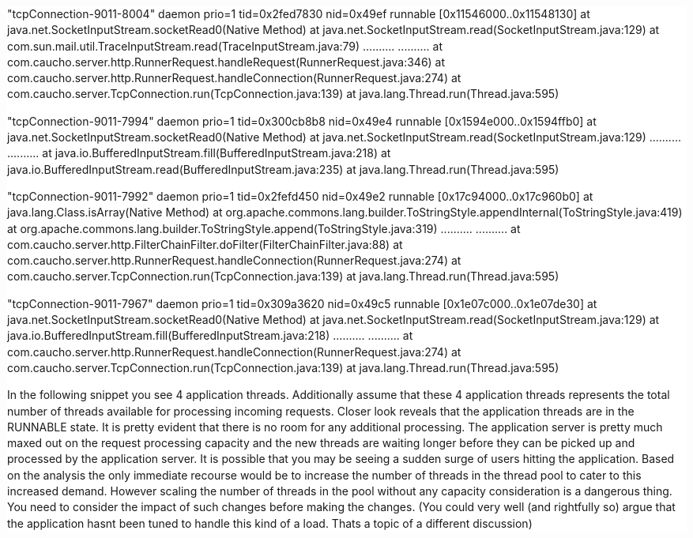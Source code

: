 "tcpConnection-9011-8004" daemon prio=1 tid=0x2fed7830 nid=0x49ef runnable [0x11546000..0x11548130]
    at java.net.SocketInputStream.socketRead0(Native Method)
    at java.net.SocketInputStream.read(SocketInputStream.java:129)
    at com.sun.mail.util.TraceInputStream.read(TraceInputStream.java:79)
    ..........
    ..........
    at com.caucho.server.http.RunnerRequest.handleRequest(RunnerRequest.java:346)
    at com.caucho.server.http.RunnerRequest.handleConnection(RunnerRequest.java:274)
    at com.caucho.server.TcpConnection.run(TcpConnection.java:139)
    at java.lang.Thread.run(Thread.java:595)

"tcpConnection-9011-7994" daemon prio=1 tid=0x300cb8b8 nid=0x49e4 runnable [0x1594e000..0x1594ffb0]
    at java.net.SocketInputStream.socketRead0(Native Method)
    at java.net.SocketInputStream.read(SocketInputStream.java:129)
    ..........
    ..........
    at java.io.BufferedInputStream.fill(BufferedInputStream.java:218)
    at java.io.BufferedInputStream.read(BufferedInputStream.java:235)
    at java.lang.Thread.run(Thread.java:595)

"tcpConnection-9011-7992" daemon prio=1 tid=0x2fefd450 nid=0x49e2 runnable [0x17c94000..0x17c960b0]
    at java.lang.Class.isArray(Native Method)
    at org.apache.commons.lang.builder.ToStringStyle.appendInternal(ToStringStyle.java:419)
    at org.apache.commons.lang.builder.ToStringStyle.append(ToStringStyle.java:319)
    ..........
    ..........
    at com.caucho.server.http.FilterChainFilter.doFilter(FilterChainFilter.java:88)
    at com.caucho.server.http.RunnerRequest.handleConnection(RunnerRequest.java:274)
    at com.caucho.server.TcpConnection.run(TcpConnection.java:139)
    at java.lang.Thread.run(Thread.java:595)

"tcpConnection-9011-7967" daemon prio=1 tid=0x309a3620 nid=0x49c5 runnable [0x1e07c000..0x1e07de30]
    at java.net.SocketInputStream.socketRead0(Native Method)
    at java.net.SocketInputStream.read(SocketInputStream.java:129)
    at java.io.BufferedInputStream.fill(BufferedInputStream.java:218)
    ..........
    ..........
    at com.caucho.server.http.RunnerRequest.handleConnection(RunnerRequest.java:274)
    at com.caucho.server.TcpConnection.run(TcpConnection.java:139)
    at java.lang.Thread.run(Thread.java:595)

In the following snippet you see 4 application threads. Additionally assume that these 4 application threads represents the total number of threads available for processing incoming requests. Closer look reveals that the application threads are in the RUNNABLE state. It is pretty evident that there is no room for any additional processing. The application server is pretty much maxed out on the request processing capacity and the new threads are waiting longer before they can be picked up and processed by the application server. It is possible that you may be seeing a sudden surge of users hitting the application. Based on the analysis the only immediate recourse would be to increase the number of threads in the thread pool to cater to this increased demand. However scaling the number of threads in the pool without any capacity consideration is a dangerous thing. You need to consider the impact of such changes before making the changes. (You could very well (and rightfully so) argue that the application hasnt been tuned to handle this kind of a load. Thats a topic of a different discussion)
